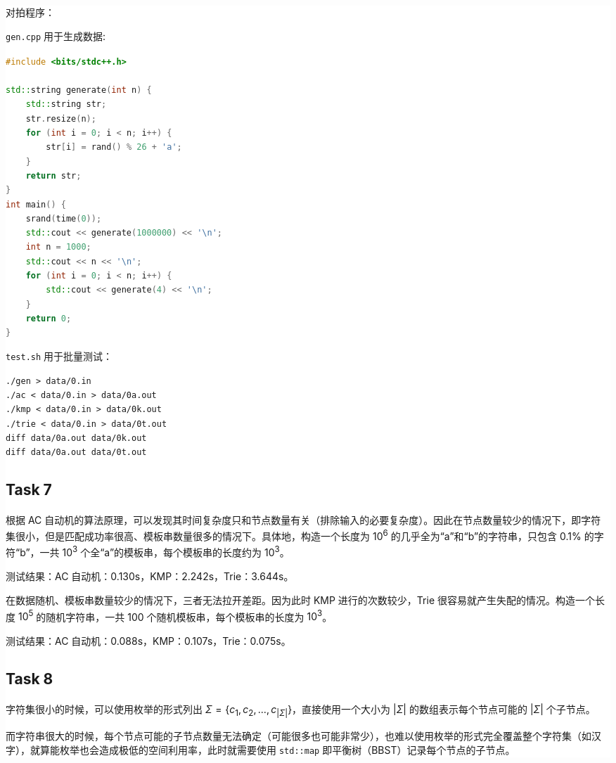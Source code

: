 对拍程序：

`gen.cpp` 用于生成数据:

```cpp
#include <bits/stdc++.h>

std::string generate(int n) {
    std::string str;
    str.resize(n);
    for (int i = 0; i < n; i++) {
        str[i] = rand() % 26 + 'a';
    }
    return str;
}
int main() {
    srand(time(0));
    std::cout << generate(1000000) << '\n';
    int n = 1000;
    std::cout << n << '\n';
    for (int i = 0; i < n; i++) {
        std::cout << generate(4) << '\n';
    }
    return 0;
}
```

`test.sh` 用于批量测试：

```shell
./gen > data/0.in
./ac < data/0.in > data/0a.out
./kmp < data/0.in > data/0k.out
./trie < data/0.in > data/0t.out
diff data/0a.out data/0k.out
diff data/0a.out data/0t.out
```

## Task 7

根据 AC 自动机的算法原理，可以发现其时间复杂度只和节点数量有关（排除输入的必要复杂度）。因此在节点数量较少的情况下，即字符集很小，但是匹配成功率很高、模板串数量很多的情况下。具体地，构造一个长度为 $10^6$ 的几乎全为“a”和“b”的字符串，只包含 $0.1\%$ 的字符“b”，一共 $10^3$ 个全“a”的模板串，每个模板串的长度约为 $10^3$。

测试结果：AC 自动机：0.130s，KMP：2.242s，Trie：3.644s。

在数据随机、模板串数量较少的情况下，三者无法拉开差距。因为此时 KMP 进行的次数较少，Trie 很容易就产生失配的情况。构造一个长度 $10^5$ 的随机字符串，一共 $100$ 个随机模板串，每个模板串的长度为 $10^3$。

测试结果：AC 自动机：0.088s，KMP：0.107s，Trie：0.075s。

## Task 8

字符集很小的时候，可以使用枚举的形式列出 $\Sigma = \{c_1, c_2, \ldots, c_{\lvert \Sigma \rvert}\}$，直接使用一个大小为 $\lvert \Sigma \rvert$ 的数组表示每个节点可能的 $\lvert \Sigma \rvert$ 个子节点。

而字符串很大的时候，每个节点可能的子节点数量无法确定（可能很多也可能非常少），也难以使用枚举的形式完全覆盖整个字符集（如汉字），就算能枚举也会造成极低的空间利用率，此时就需要使用 `std::map` 即平衡树（BBST）记录每个节点的子节点。
